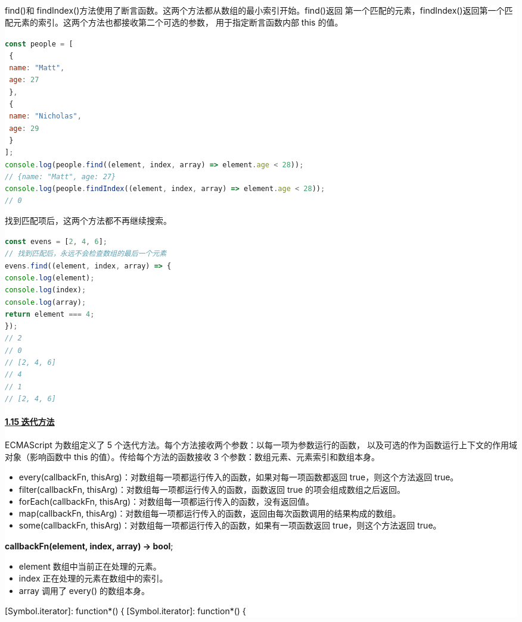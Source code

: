 find()和 findIndex()方法使用了断言函数。这两个方法都从数组的最小索引开始。find()返回
第一个匹配的元素，findIndex()返回第一个匹配元素的索引。这两个方法也都接收第二个可选的参数，
用于指定断言函数内部 this 的值。

```javascript
const people = [
 {
 name: "Matt",
 age: 27
 },
 {
 name: "Nicholas",
 age: 29
 }
];
console.log(people.find((element, index, array) => element.age < 28));
// {name: "Matt", age: 27}
console.log(people.findIndex((element, index, array) => element.age < 28));
// 0 
```
找到匹配项后，这两个方法都不再继续搜索。
```javascript
const evens = [2, 4, 6];
// 找到匹配后，永远不会检查数组的最后一个元素
evens.find((element, index, array) => {
console.log(element);
console.log(index);
console.log(array);
return element === 4;
});
// 2
// 0
// [2, 4, 6]
// 4
// 1
// [2, 4, 6]
```

#### [1.15 迭代方法](#)
ECMAScript 为数组定义了 5 个迭代方法。每个方法接收两个参数：以每一项为参数运行的函数，
以及可选的作为函数运行上下文的作用域对象（影响函数中 this 的值）。传给每个方法的函数接收 3
个参数：数组元素、元素索引和数组本身。

* every(callbackFn, thisArg)：对数组每一项都运行传入的函数，如果对每一项函数都返回 true，则这个方法返回 true。
* filter(callbackFn, thisArg)：对数组每一项都运行传入的函数，函数返回 true 的项会组成数组之后返回。
* forEach(callbackFn, thisArg)：对数组每一项都运行传入的函数，没有返回值。
* map(callbackFn, thisArg)：对数组每一项都运行传入的函数，返回由每次函数调用的结果构成的数组。
* some(callbackFn, thisArg)：对数组每一项都运行传入的函数，如果有一项函数返回 true，则这个方法返回 true。


**callbackFn(element, index, array) -> bool**;
  * element 数组中当前正在处理的元素。
  * index 正在处理的元素在数组中的索引。
  * array 调用了 every() 的数组本身。


  [Symbol.iterator]: function*() {
 [Symbol.iterator]: function*() {